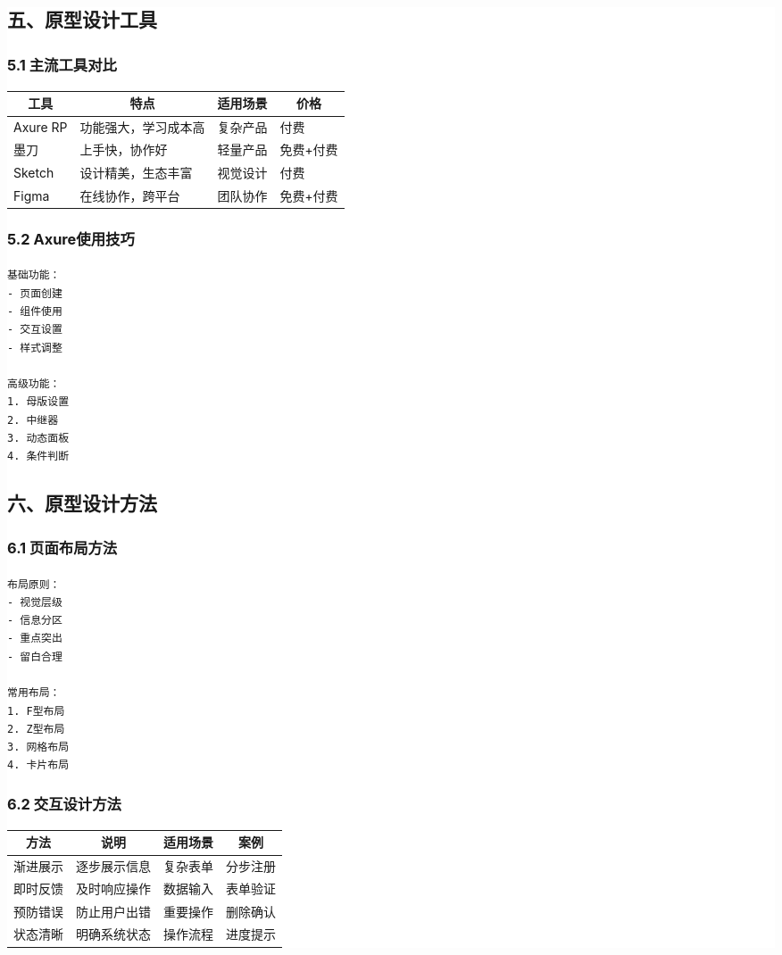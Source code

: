 ## 五、原型设计工具

### 5.1 主流工具对比
| 工具 | 特点 | 适用场景 | 价格 |
|------|------|----------|------|
| Axure RP | 功能强大，学习成本高 | 复杂产品 | 付费 |
| 墨刀 | 上手快，协作好 | 轻量产品 | 免费+付费 |
| Sketch | 设计精美，生态丰富 | 视觉设计 | 付费 |
| Figma | 在线协作，跨平台 | 团队协作 | 免费+付费 |

### 5.2 Axure使用技巧
```
基础功能：
- 页面创建
- 组件使用
- 交互设置
- 样式调整

高级功能：
1. 母版设置
2. 中继器
3. 动态面板
4. 条件判断
```

## 六、原型设计方法

### 6.1 页面布局方法
```
布局原则：
- 视觉层级
- 信息分区
- 重点突出
- 留白合理

常用布局：
1. F型布局
2. Z型布局
3. 网格布局
4. 卡片布局
```

### 6.2 交互设计方法
| 方法 | 说明 | 适用场景 | 案例 |
|------|------|----------|------|
| 渐进展示 | 逐步展示信息 | 复杂表单 | 分步注册 |
| 即时反馈 | 及时响应操作 | 数据输入 | 表单验证 |
| 预防错误 | 防止用户出错 | 重要操作 | 删除确认 |
| 状态清晰 | 明确系统状态 | 操作流程 | 进度提示 |
